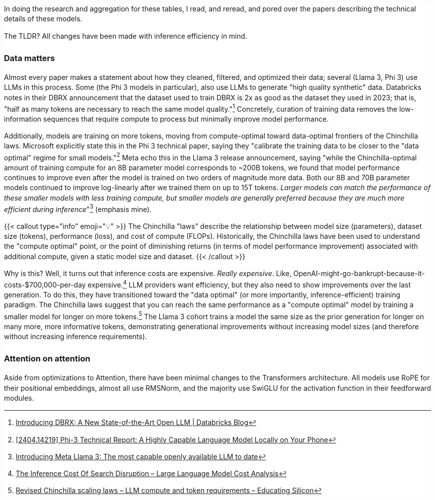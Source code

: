 In doing the research and aggregation for these tables, I read, and reread, and pored over the papers describing the technical details of these models.

The TLDR? All changes have been made with inference efficiency in mind.

### Data matters

Almost every paper makes a statement about how they cleaned, filtered, and optimized their data; several (Llama 3, Phi 3) use LLMs in this process. Some (the Phi 3 models in particular), also use LLMs to generate "high quality synthetic"
data. Databricks notes in their DBRX announcement that the dataset used to train DBRX is 2x as good as the dataset they used in 2023; that is, "half as many tokens are necessary to reach the same model quality."[^dbrx] Concretely, curation
of training data removes the low-information sequences that require compute to process but minimally improve model performance.

Additionally, models are training on more tokens, moving from compute-optimal toward data-optimal frontiers of the Chinchilla laws. Microsoft explicitly state this in the Phi 3 technical paper, saying they "calibrate the training data to
be closer to the "data optimal" regime for small models."[^phi] Meta echo this in the Llama 3 release announcement, saying "while the Chinchilla-optimal amount of training compute for an 8B parameter model corresponds to ~200B tokens, we
found that model performance continues to improve even after the model is trained on two orders of magnitude more data. Both our 8B and 70B parameter models continued to improve log-linearly after we trained them on up to 15T tokens.
_Larger models can match the performance of these smaller models with less training compute, but smaller models are generally preferred because they are much more efficient during inference_"[^llama3] (emphasis mine).

{{< callout type="info" emoji="💡" >}} The Chinchilla "laws" describe the relationship between model size (parameters), dataset size (tokens), performance (loss), and cost of compute (FLOPs). Historically, the Chinchilla laws have been
used to understand the "compute optimal" point, or the point of diminishing returns (in terms of model performance improvement) associated with additional compute, given a static model size and dataset. {{< /callout >}}

Why is this? Well, it turns out that inference costs are expensive. _Really expensive_. Like, OpenAI-might-go-bankrupt-because-it-costs-$700,000-per-day expensive.[^cost] LLM providers want efficiency, but they also need to show
improvements over the last generation. To do this, they have transitioned toward the "data optimal" (or more importantly, inference-efficient) training paradigm. The Chinchilla laws suggest that you can reach the same performance as a
"compute optimal" model by training a smaller model for longer on more tokens.[^law] The Llama 3 cohort trains a model the same size as the prior generation for longer on many more, more informative tokens, demonstrating generational
improvements without increasing model sizes (and therefore without increasing inference requirements).

### Attention on attention

Aside from optimizations to Attention, there have been minimal changes to the Transformers architecture. All models use RoPE for their positional embeddings, almost all use RMSNorm, and the majority use SwiGLU for the activation function
in their feedforward modules.


[^compute]: [Estimating Training Compute of Deep Learning Models – Epoch AI](https://epochai.org/blog/estimating-training-compute)
[^dbrx]: [Introducing DBRX: A New State-of-the-Art Open LLM | Databricks Blog](https://www.databricks.com/blog/introducing-dbrx-new-state-art-open-llm)
[^phi]: [[2404.14219] Phi-3 Technical Report: A Highly Capable Language Model Locally on Your Phone](https://arxiv.org/abs/2404.14219)
[^llama3]: [Introducing Meta Llama 3: The most capable openly available LLM to date](https://ai.meta.com/blog/meta-llama-3/)
[^cost]: [The Inference Cost Of Search Disruption – Large Language Model Cost Analysis](https://www.semianalysis.com/p/the-inference-cost-of-search-disruption)
[^law]: [Revised Chinchilla scaling laws – LLM compute and token requirements – Educating Silicon](https://www.educatingsilicon.com/2024/04/29/revised-chinchilla-scaling-laws-impact-on-llm-compute-and-token-requirements/)
[^mqa]: [[1911.02150] Fast Transformer Decoding: One Write-Head is All You Need](https://arxiv.org/abs/1911.02150)
[^gqa]: [[2305.13245] GQA: Training Generalized Multi-Query Transformer Models from Multi-Head Checkpoints](https://arxiv.org/abs/2305.13245)
[^swa]: [[2004.05150v2] Longformer: The Long-Document Transformer](https://arxiv.org/abs/2004.05150v2)
[^snk]: [[2309.17453] Efficient Streaming Language Models with Attention Sinks](https://arxiv.org/abs/2309.17453)
[^snow]: [Snowflake Arctic - LLM for Enterprise AI](https://www.snowflake.com/blog/arctic-open-efficient-foundation-language-models-snowflake/)
[^mla]: [[2405.04434v2] DeepSeek-V2: A Strong, Economical, and Efficient Mixture-of-Experts Language Model](https://arxiv.org/abs/2405.04434v2)
[^flash]: [[2205.14135] FlashAttention: Fast and Memory-Efficient Exact Attention with IO-Awareness](https://arxiv.org/abs/2205.14135)
[^short]: [[2403.03853] ShortGPT: Layers in Large Language Models are More Redundant Than You Expect](https://arxiv.org/abs/2403.03853)
[^prune]: [[2306.11695] A Simple and Effective Pruning Approach for Large Language Models](https://arxiv.org/abs/2306.11695)
[^huggingface]: [Models - Hugging Face](https://huggingface.co/models)
[^openllm]: [What's going on with the Open LLM Leaderboard?](https://huggingface.co/blog/open-llm-leaderboard-mmlu)
[^benchmarks]: [[2402.01781v1] When Benchmarks are Targets: Revealing the Sensitivity of Large Language Model Leaderboards](https://arxiv.org/abs/2402.01781v1?trk=public_post_comment-text)